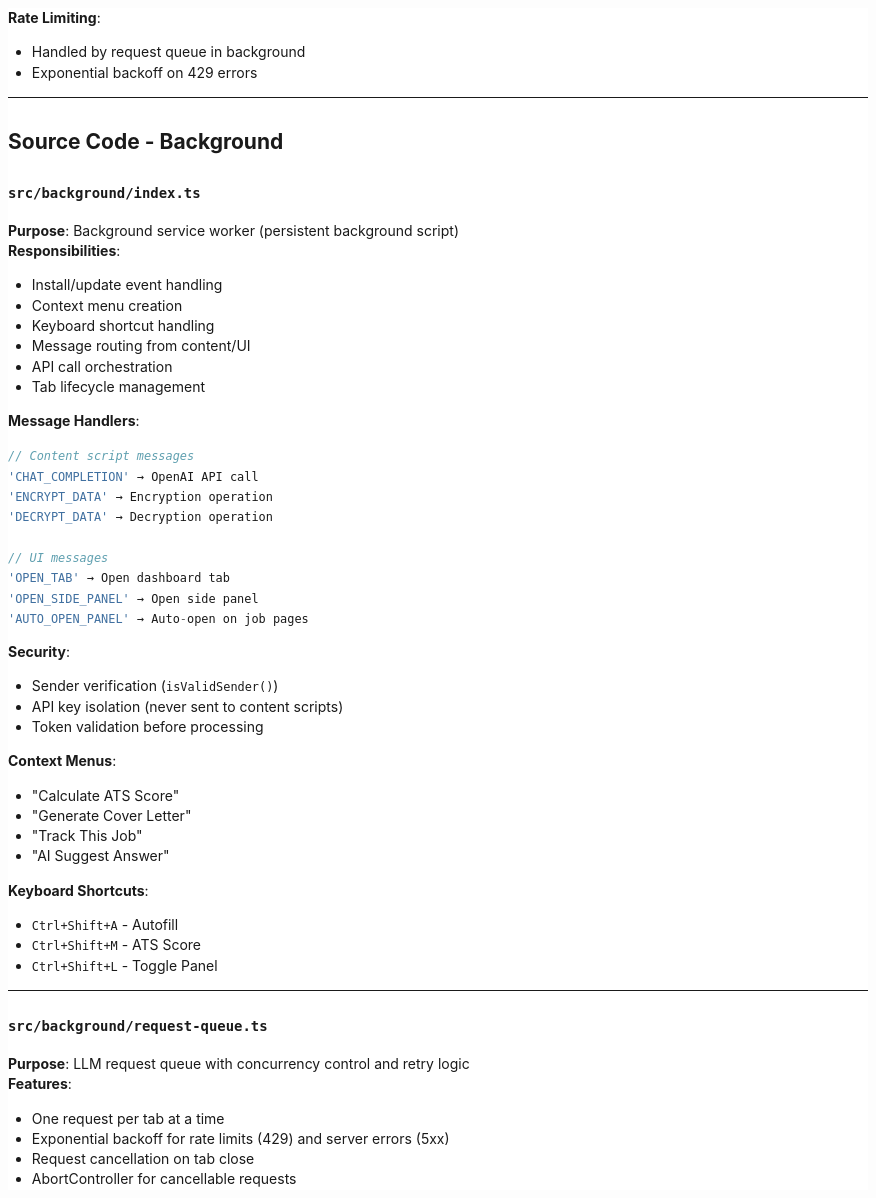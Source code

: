 **Rate Limiting**:
- Handled by request queue in background
- Exponential backoff on 429 errors

---

## Source Code - Background

### `src/background/index.ts`
**Purpose**: Background service worker (persistent background script)  
**Responsibilities**:
- Install/update event handling
- Context menu creation
- Keyboard shortcut handling
- Message routing from content/UI
- API call orchestration
- Tab lifecycle management

**Message Handlers**:
```typescript
// Content script messages
'CHAT_COMPLETION' → OpenAI API call
'ENCRYPT_DATA' → Encryption operation
'DECRYPT_DATA' → Decryption operation

// UI messages
'OPEN_TAB' → Open dashboard tab
'OPEN_SIDE_PANEL' → Open side panel
'AUTO_OPEN_PANEL' → Auto-open on job pages
```

**Security**:
- Sender verification (`isValidSender()`)
- API key isolation (never sent to content scripts)
- Token validation before processing

**Context Menus**:
- "Calculate ATS Score"
- "Generate Cover Letter"
- "Track This Job"
- "AI Suggest Answer"

**Keyboard Shortcuts**:
- `Ctrl+Shift+A` - Autofill
- `Ctrl+Shift+M` - ATS Score
- `Ctrl+Shift+L` - Toggle Panel

---

### `src/background/request-queue.ts`
**Purpose**: LLM request queue with concurrency control and retry logic  
**Features**:
- One request per tab at a time
- Exponential backoff for rate limits (429) and server errors (5xx)
- Request cancellation on tab close
- AbortController for cancellable requests

